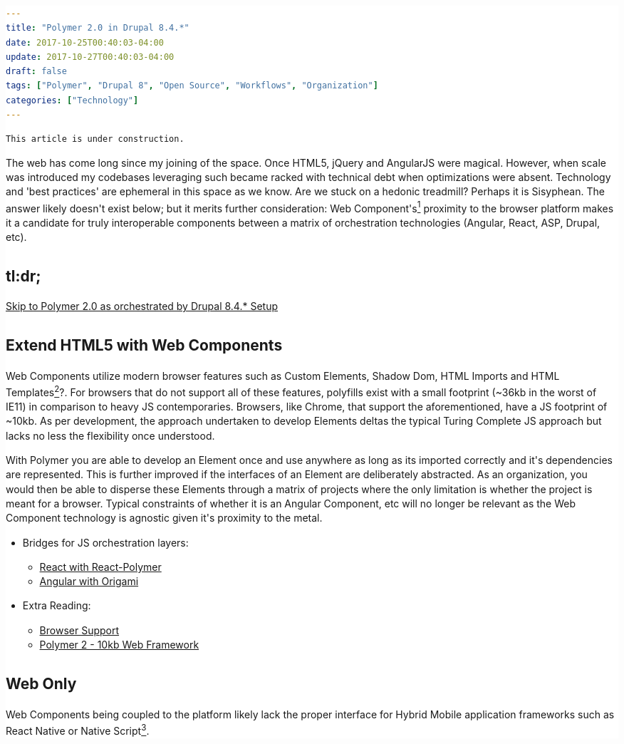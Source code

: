 ```yaml
---
title: "Polymer 2.0 in Drupal 8.4.*"
date: 2017-10-25T00:40:03-04:00
update: 2017-10-27T00:40:03-04:00
draft: false
tags: ["Polymer", "Drupal 8", "Open Source", "Workflows", "Organization"]
categories: ["Technology"]
---
```


`This article is under construction.`

The web has come long since my joining of the space. Once HTML5, jQuery and AngularJS were magical. However, when scale was introduced my codebases leveraging such became racked with technical debt when optimizations were absent. Technology and 'best practices' are ephemeral in this space as we know. Are we stuck on a hedonic treadmill? Perhaps it is Sisyphean. The answer likely doesn't exist below; but it merits further consideration: Web Component's<a href="#1"><sup>1</sup></a> proximity to the browser platform makes it a candidate for truly interoperable components between a matrix of orchestration technologies (Angular, React, ASP, Drupal, etc).  

## tl:dr;
<a href="#cut-to-the-chase">Skip to Polymer 2.0 as orchestrated by Drupal 8.4.* Setup</a>

## Extend HTML5 with Web Components
Web Components utilize modern browser features such as Custom Elements, Shadow Dom, HTML Imports and HTML Templates<a href="#2"><sup>2</sup></a>?. For browsers that do not support all of these features, polyfills exist with a small footprint (~36kb in the worst of IE11) in comparison to heavy JS contemporaries. Browsers, like Chrome, that support the aforementioned, have a JS footprint of ~10kb. As per development, the approach undertaken to develop Elements deltas the typical Turing Complete JS approach but lacks no less the flexibility once understood. 

With Polymer you are able to develop an Element once and use anywhere as long as its imported correctly and it's dependencies are represented. This is further improved if the interfaces of an Element are deliberately abstracted. As an organization, you would then be able to disperse these Elements through a matrix of projects where the only limitation is whether the project is meant for a browser. Typical constraints of whether it is an Angular Component, etc will no longer be relevant as the Web Component technology is agnostic given it's proximity to the metal. 

- Bridges for JS orchestration layers:
	- [React with React-Polymer](https://github.com/jscissr/react-polymer)
	- [Angular with Origami](https://github.com/hotforfeature/origami)

- Extra Reading:
	- [Browser Support](https://www.polymer-project.org/2.0/docs/browsers)
	- [Polymer 2 - 10kb Web Framework](https://www.captaincodeman.com/2017/03/31/polymer-2-10kb-web-framework)

## Web Only
Web Components being coupled to the platform likely lack the proper interface for Hybrid Mobile application frameworks such as React Native or Native Script<a href="#3"><sup>3</sup></a>.
